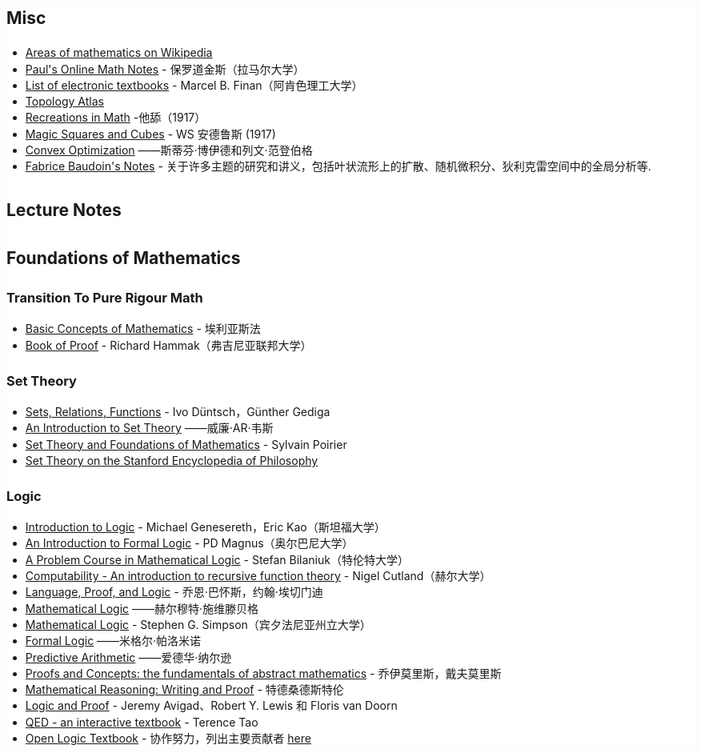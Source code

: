 ## Misc
* [Areas of mathematics on Wikipedia](https://en.wikipedia.org/wiki/Areas_of_mathematics)
* [Paul's Online Math Notes](http://tutorial.math.lamar.edu/) - 保罗道金斯（拉马尔大学）
* [List of electronic textbooks](http://faculty.atu.edu/mfinan/nnotes.html) - Marcel B. Finan（阿肯色理工大学）
* [Topology Atlas](http://at.yorku.ca/topology/)
* [Recreations in Math](http://djm.cc/library/Recreations_in_Mathematics_Licks_edited.pdf) -他舔（1917）
* [Magic Squares and Cubes](http://djm.cc/library/Magic_Squares_Cubes_Andrews_edited.pdf) - WS 安德鲁斯 (1917)
* [Convex Optimization](https://web.stanford.edu/~boyd/cvxbook/) ——斯蒂芬·博伊德和列文·范登伯格
* [Fabrice Baudoin's Notes](https://fabricebaudoin.wordpress.com/) - 关于许多主题的研究和讲义，包括叶状流形上的扩散、随机微积分、狄利克雷空间中的全局分析等.

## Lecture Notes

## Foundations of Mathematics
### Transition To Pure Rigour Math
* [Basic Concepts of Mathematics](http://www.trillia.com/zakon1.html) - 埃利亚斯法
* [Book of Proof](https://www.people.vcu.edu/~rhammack/BookOfProof/) - Richard Hammak（弗吉尼亚联邦大学）

### Set Theory

* [Sets, Relations, Functions](http://www.cosc.brocku.ca/~duentsch/papers/methprimer1.html) - Ivo Düntsch，Günther Gediga
* [An Introduction to Set Theory](http://www.math.toronto.edu/weiss/set_theory.pdf) ——威廉·AR·韦斯
* [Set Theory and Foundations of Mathematics](http://www.settheory.net/) - Sylvain Poirier
* [Set Theory on the Stanford Encyclopedia of Philosophy](http://plato.stanford.edu/entries/set-theory/)

### Logic

* [Introduction to Logic](https://pdfs.semanticscholar.org/6967/f52773d9c2ccfc94658657a5761e0f00e95a.pdf) - Michael Genesereth，Eric Kao（斯坦福大学）
* [An Introduction to Formal Logic](https://www.fecundity.com/codex/forallx.pdf) - PD Magnus（奥尔巴尼大学）
* [A Problem Course in Mathematical Logic](http://euclid.trentu.ca/math/sb/pcml/pcml-16.pdf) - Stefan Bilaniuk（特伦特大学）
* [Computability - An introduction to recursive function theory](http://poincare.matf.bg.ac.rs/~zarkom/Book_Math__Cutland_Computability.pdf) - Nigel Cutland（赫尔大学）
* [Language, Proof, and Logic](http://homepages.uc.edu/~martinj/Symbolic_Logic/341%20Syllabus,%20Textbook,%20Handouts,%20Notes/LPL%20textbook.pdf) - 乔恩·巴怀斯，约翰·埃切门迪
* [Mathematical Logic](http://www.mathematik.uni-muenchen.de/~schwicht/lectures/logic/ws03/ml.pdf) ——赫尔穆特·施维滕贝格
* [Mathematical Logic](http://www.personal.psu.edu/t20/notes/logic.pdf) - Stephen G. Simpson（宾夕法尼亚州立大学）
* [Formal Logic](http://maude.sip.ucm.es/~miguelpt/papers/flogic.pdf) ——米格尔·帕洛米诺
* [Predictive Arithmetic](https://web.math.princeton.edu/~nelson/books/pa.pdf) ——爱德华·纳尔逊
* [Proofs and Concepts: the fundamentals of abstract mathematics](http://people.uleth.ca/~dave.morris/books/proofs+concepts.html) - 乔伊莫里斯，戴夫莫里斯
* [Mathematical Reasoning: Writing and Proof](https://www.tedsundstrom.com/mathreasoning) - 特德桑德斯特伦
* [Logic and Proof](http://leanprover.github.io/logic_and_proof/) - Jeremy Avigad、Robert Y. Lewis 和 Floris van Doorn
* [QED - an interactive textbook](https://teorth.github.io/QED) - Terence Tao
* [Open Logic Textbook](http://builds.openlogicproject.org/) - 协作努力，列出主要贡献者 [here](https://openlogicproject.org/people/)

